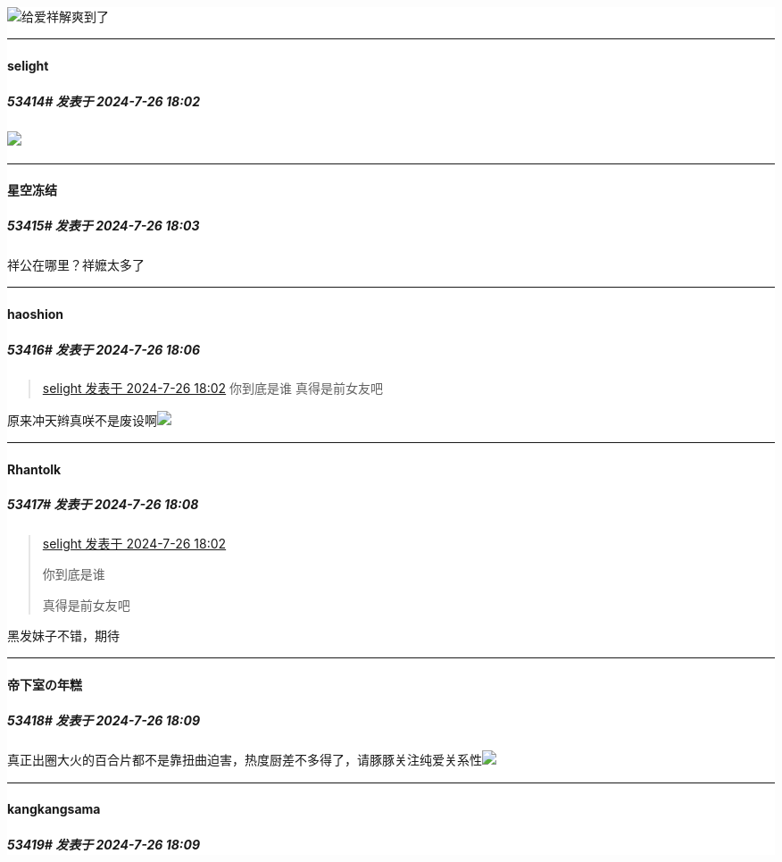 <img src="https://static.saraba1st.com/image/smiley/face2017/068.png" referrerpolicy="no-referrer">给爱祥解爽到了

*****

####  selight  
##### 53414#       发表于 2024-7-26 18:02

<img src="https://p.sda1.dev/18/442550281e80231da2c5e85b6e04dc21/image.jpg" referrerpolicy="no-referrer">

*****

####  星空冻结  
##### 53415#       发表于 2024-7-26 18:03

祥公在哪里？祥嬷太多了


*****

####  haoshion  
##### 53416#       发表于 2024-7-26 18:06

<blockquote><a href="httphttps://bbs.saraba1st.com/2b/forum.php?mod=redirect&amp;goto=findpost&amp;pid=65704589&amp;ptid=2185177" target="_blank">selight 发表于 2024-7-26 18:02</a>
你到底是谁
真得是前女友吧</blockquote>
原来冲天辫真咲不是废设啊<img src="https://static.saraba1st.com/image/smiley/face2017/068.png" referrerpolicy="no-referrer">

*****

####  Rhantolk  
##### 53417#       发表于 2024-7-26 18:08

<blockquote><a href="httphttps://bbs.saraba1st.com/2b/forum.php?mod=redirect&amp;goto=findpost&amp;pid=65704589&amp;ptid=2185177" target="_blank">selight 发表于 2024-7-26 18:02</a>

你到底是谁

真得是前女友吧</blockquote>
黑发妹子不错，期待

*****

####  帝下室の年糕  
##### 53418#       发表于 2024-7-26 18:09

真正出圈大火的百合片都不是靠扭曲迫害，热度厨差不多得了，请豚豚关注纯爱关系性<img src="https://static.saraba1st.com/image/smiley/face2017/257.png" referrerpolicy="no-referrer">

*****

####  kangkangsama  
##### 53419#       发表于 2024-7-26 18:09
